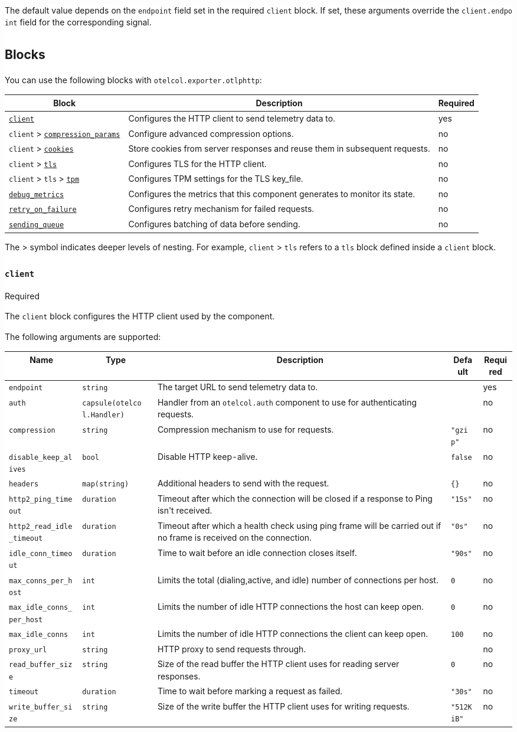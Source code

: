 The default value depends on the `endpoint` field set in the required `client` block.
If set, these arguments override the `client.endpoint` field for the corresponding signal.

## Blocks

You can use the following blocks with `otelcol.exporter.otlphttp`:

| Block                                                 | Description                                                                | Required |
| ----------------------------------------------------- | -------------------------------------------------------------------------- | -------- |
| [`client`][client]                                    | Configures the HTTP client to send telemetry data to.                      | yes      |
| `client` > [`compression_params`][compression_params] | Configure advanced compression options.                                    | no       |
| `client` > [`cookies`][cookies]                       | Store cookies from server responses and reuse them in subsequent requests. | no       |
| `client` > [`tls`][tls]                               | Configures TLS for the HTTP client.                                        | no       |
| `client` > `tls` > [`tpm`][tpm]                       | Configures TPM settings for the TLS key_file.                              | no       |
| [`debug_metrics`][debug_metrics]                      | Configures the metrics that this component generates to monitor its state. | no       |
| [`retry_on_failure`][retry_on_failure]                | Configures retry mechanism for failed requests.                            | no       |
| [`sending_queue`][sending_queue]                      | Configures batching of data before sending.                                | no       |

The > symbol indicates deeper levels of nesting.
For example, `client` > `tls` refers to a `tls` block defined inside a `client` block.

[client]: #client
[tls]: #tls
[tpm]: #tpm
[cookies]: #cookies
[compression_params]: #compression_params
[sending_queue]: #sending_queue
[retry_on_failure]: #retry_on_failure
[debug_metrics]: #debug_metrics

### `client`

<span class="badge docs-labels__stage docs-labels__item">Required</span>

The `client` block configures the HTTP client used by the component.

The following arguments are supported:

| Name                      | Type                       | Description                                                                                                        | Default    | Required |
| ------------------------- | -------------------------- | ------------------------------------------------------------------------------------------------------------------ | ---------- | -------- |
| `endpoint`                | `string`                   | The target URL to send telemetry data to.                                                                          |            | yes      |
| `auth`                    | `capsule(otelcol.Handler)` | Handler from an `otelcol.auth` component to use for authenticating requests.                                       |            | no       |
| `compression`             | `string`                   | Compression mechanism to use for requests.                                                                         | `"gzip"`   | no       |
| `disable_keep_alives`     | `bool`                     | Disable HTTP keep-alive.                                                                                           | `false`    | no       |
| `headers`                 | `map(string)`              | Additional headers to send with the request.                                                                       | `{}`       | no       |
| `http2_ping_timeout`      | `duration`                 | Timeout after which the connection will be closed if a response to Ping isn't received.                            | `"15s"`    | no       |
| `http2_read_idle_timeout` | `duration`                 | Timeout after which a health check using ping frame will be carried out if no frame is received on the connection. | `"0s"`     | no       |
| `idle_conn_timeout`       | `duration`                 | Time to wait before an idle connection closes itself.                                                              | `"90s"`    | no       |
| `max_conns_per_host`      | `int`                      | Limits the total (dialing,active, and idle) number of connections per host.                                        | `0`        | no       |
| `max_idle_conns_per_host` | `int`                      | Limits the number of idle HTTP connections the host can keep open.                                                 | `0`        | no       |
| `max_idle_conns`          | `int`                      | Limits the number of idle HTTP connections the client can keep open.                                               | `100`      | no       |
| `proxy_url`               | `string`                   | HTTP proxy to send requests through.                                                                               |            | no       |
| `read_buffer_size`        | `string`                   | Size of the read buffer the HTTP client uses for reading server responses.                                         | `0`        | no       |
| `timeout`                 | `duration`                 | Time to wait before marking a request as failed.                                                                   | `"30s"`    | no       |
| `write_buffer_size`       | `string`                   | Size of the write buffer the HTTP client uses for writing requests.                                                | `"512KiB"` | no       |


[confighttp]: https://github.com/open-telemetry/opentelemetry-collector/blob/<OTEL_VERSION>/config/confighttp/README.md